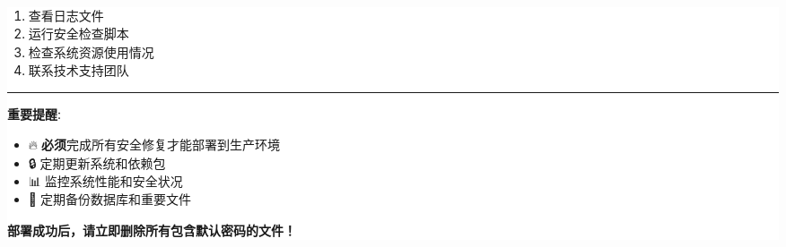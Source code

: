 1. 查看日志文件
2. 运行安全检查脚本
3. 检查系统资源使用情况
4. 联系技术支持团队

---

**重要提醒**: 
- 🔥 **必须**完成所有安全修复才能部署到生产环境
- 🔒 定期更新系统和依赖包
- 📊 监控系统性能和安全状况
- 💾 定期备份数据库和重要文件

**部署成功后，请立即删除所有包含默认密码的文件！**
